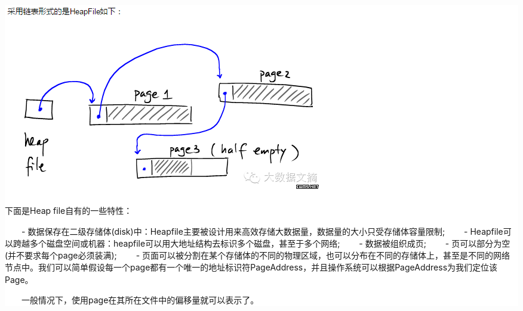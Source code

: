 ![heap_file](_includes/heap_file.png)


下面是Heap file自有的一些特性：

　　- 数据保存在二级存储体(disk)中：Heapfile主要被设计用来高效存储大数据量，数据量的大小只受存储体容量限制;
　　- Heapfile可以跨越多个磁盘空间或机器：heapfile可以用大地址结构去标识多个磁盘，甚至于多个网络;
　　- 数据被组织成页;
　　- 页可以部分为空(并不要求每个page必须装满);
　　- 页面可以被分割在某个存储体的不同的物理区域，也可以分布在不同的存储体上，甚至是不同的网络节点中。我们可以简单假设每一个page都有一个唯一的地址标识符PageAddress，并且操作系统可以根据PageAddress为我们定位该Page。

　　一般情况下，使用page在其所在文件中的偏移量就可以表示了。



